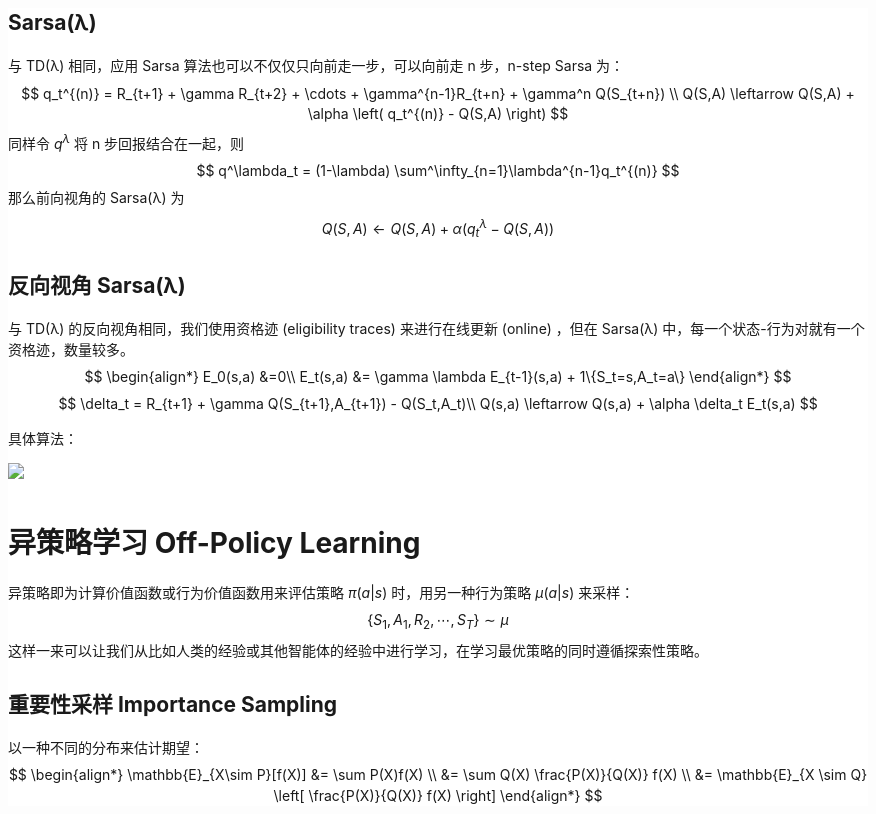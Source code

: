 ## Sarsa(λ)

与 TD(λ) 相同，应用 Sarsa 算法也可以不仅仅只向前走一步，可以向前走 n 步，n-step Sarsa 为：
$$
q_t^{(n)} = R_{t+1} + \gamma R_{t+2} + \cdots + \gamma^{n-1}R_{t+n} + \gamma^n Q(S_{t+n}) \\ Q(S,A) \leftarrow Q(S,A) + \alpha \left( q_t^{(n)} - Q(S,A) \right)
$$
同样令 $q^\lambda$ 将 n 步回报结合在一起，则
$$
q^\lambda_t = (1-\lambda) \sum^\infty_{n=1}\lambda^{n-1}q_t^{(n)}
$$
那么前向视角的 Sarsa(λ) 为
$$
Q(S,A) \leftarrow Q(S,A) + \alpha \left( q_t^\lambda - Q(S,A) \right)
$$


## 反向视角 Sarsa(λ)

与 TD(λ) 的反向视角相同，我们使用资格迹 (eligibility traces) 来进行在线更新 (online) ，但在 Sarsa(λ) 中，每一个状态-行为对就有一个资格迹，数量较多。
$$
\begin{align*} E_0(s,a) &=0\\ E_t(s,a) &= \gamma \lambda E_{t-1}(s,a) + 1\{S_t=s,A_t=a\} \end{align*}
$$
$$
\delta_t = R_{t+1} + \gamma Q(S_{t+1},A_{t+1}) - Q(S_t,A_t)\\ Q(s,a) \leftarrow Q(s,a) + \alpha \delta_t E_t(s,a)
$$


具体算法：

![](https://s1.ax1x.com/2018/05/22/CRSBXF.png)

# 异策略学习 Off-Policy Learning

异策略即为计算价值函数或行为价值函数用来评估策略 $\pi(a|s)$ 时，用另一种行为策略 $\mu(a|s)$ 来采样：
$$
\{S_1,A_1,R_2,\cdots,S_T\} \sim \mu
$$
这样一来可以让我们从比如人类的经验或其他智能体的经验中进行学习，在学习最优策略的同时遵循探索性策略。

## 重要性采样 Importance Sampling

以一种不同的分布来估计期望：
$$
\begin{align*} \mathbb{E}_{X\sim P}[f(X)] &= \sum P(X)f(X) \\ &= \sum Q(X) \frac{P(X)}{Q(X)} f(X) \\ &= \mathbb{E}_{X \sim Q} \left[ \frac{P(X)}{Q(X)} f(X) \right] \end{align*}
$$

